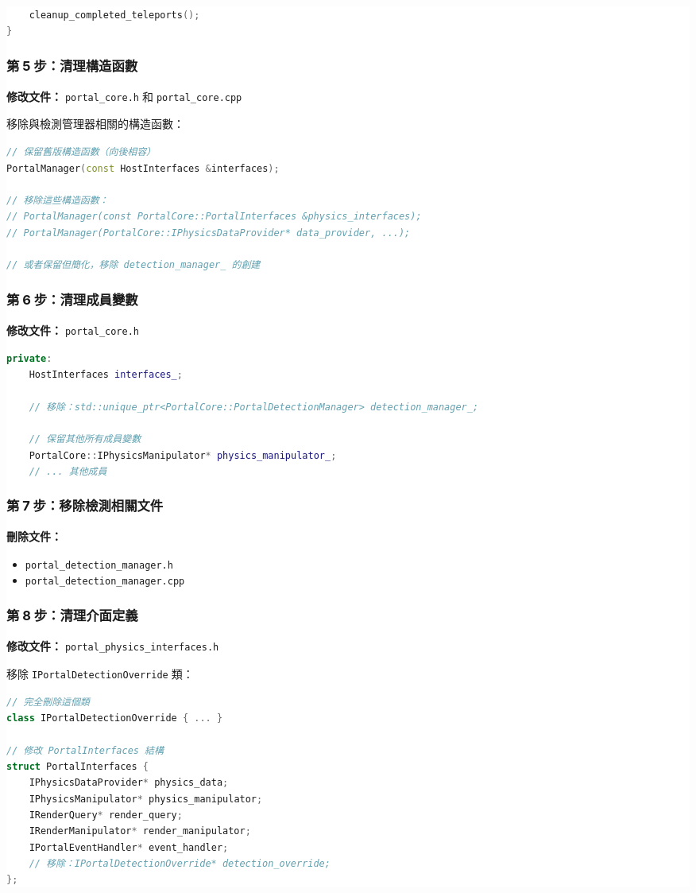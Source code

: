 ```cpp
    cleanup_completed_teleports();
}
```

### 第 5 步：清理構造函數

**修改文件：** `portal_core.h` 和 `portal_core.cpp`

移除與檢測管理器相關的構造函數：

```cpp
// 保留舊版構造函數（向後相容）
PortalManager(const HostInterfaces &interfaces);

// 移除這些構造函數：
// PortalManager(const PortalCore::PortalInterfaces &physics_interfaces);
// PortalManager(PortalCore::IPhysicsDataProvider* data_provider, ...);

// 或者保留但簡化，移除 detection_manager_ 的創建
```

### 第 6 步：清理成員變數

**修改文件：** `portal_core.h`

```cpp
private:
    HostInterfaces interfaces_;

    // 移除：std::unique_ptr<PortalCore::PortalDetectionManager> detection_manager_;

    // 保留其他所有成員變數
    PortalCore::IPhysicsManipulator* physics_manipulator_;
    // ... 其他成員
```

### 第 7 步：移除檢測相關文件

**刪除文件：**

- `portal_detection_manager.h`
- `portal_detection_manager.cpp`

### 第 8 步：清理介面定義

**修改文件：** `portal_physics_interfaces.h`

移除 `IPortalDetectionOverride` 類：

```cpp
// 完全刪除這個類
class IPortalDetectionOverride { ... }

// 修改 PortalInterfaces 結構
struct PortalInterfaces {
    IPhysicsDataProvider* physics_data;
    IPhysicsManipulator* physics_manipulator;
    IRenderQuery* render_query;
    IRenderManipulator* render_manipulator;
    IPortalEventHandler* event_handler;
    // 移除：IPortalDetectionOverride* detection_override;
};
```
